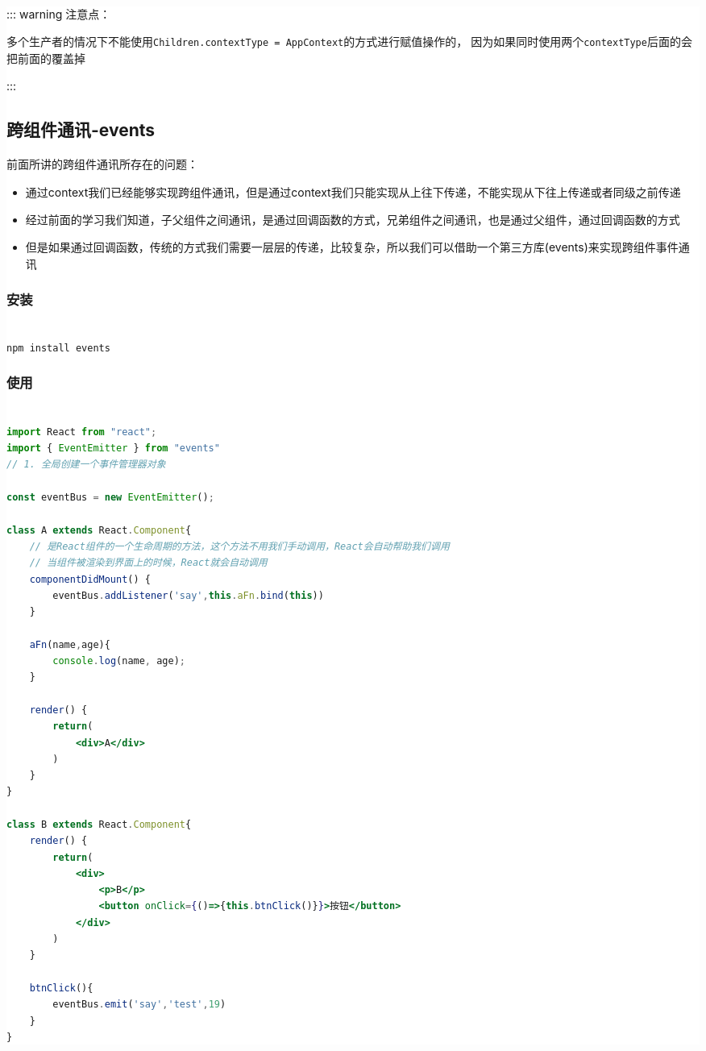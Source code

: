 ::: warning 注意点：

多个生产者的情况下不能使用`Children.contextType = AppContext`的方式进行赋值操作的，
因为如果同时使用两个`contextType`后面的会把前面的覆盖掉

:::

## 跨组件通讯-events

前面所讲的跨组件通讯所存在的问题：

* 通过context我们已经能够实现跨组件通讯，但是通过context我们只能实现从上往下传递，不能实现从下往上传递或者同级之前传递

* 经过前面的学习我们知道，子父组件之间通讯，是通过回调函数的方式，兄弟组件之间通讯，也是通过父组件，通过回调函数的方式

* 但是如果通过回调函数，传统的方式我们需要一层层的传递，比较复杂，所以我们可以借助一个第三方库(events)来实现跨组件事件通讯

### 安装

```shell script

npm install events

```

### 使用

```jsx

import React from "react";
import { EventEmitter } from "events"
// 1. 全局创建一个事件管理器对象

const eventBus = new EventEmitter();

class A extends React.Component{
    // 是React组件的一个生命周期的方法，这个方法不用我们手动调用，React会自动帮助我们调用
    // 当组件被渲染到界面上的时候，React就会自动调用
    componentDidMount() {
        eventBus.addListener('say',this.aFn.bind(this))
    }

    aFn(name,age){
        console.log(name, age);
    }

    render() {
        return(
            <div>A</div>
        )
    }
}

class B extends React.Component{
    render() {
        return(
            <div>
                <p>B</p>
                <button onClick={()=>{this.btnClick()}}>按钮</button>
            </div>
        )
    }

    btnClick(){
        eventBus.emit('say','test',19)
    }
}
```